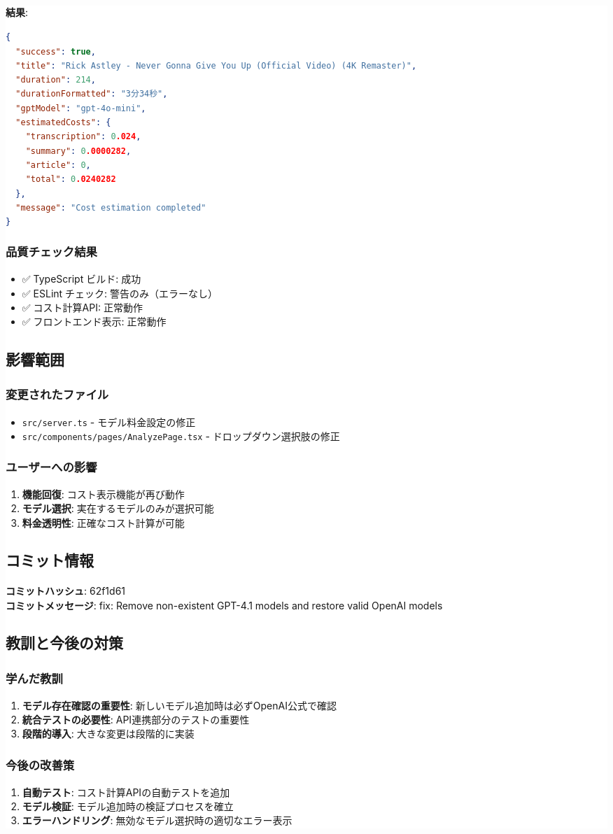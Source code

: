 **結果**:
```json
{
  "success": true,
  "title": "Rick Astley - Never Gonna Give You Up (Official Video) (4K Remaster)",
  "duration": 214,
  "durationFormatted": "3分34秒",
  "gptModel": "gpt-4o-mini",
  "estimatedCosts": {
    "transcription": 0.024,
    "summary": 0.0000282,
    "article": 0,
    "total": 0.0240282
  },
  "message": "Cost estimation completed"
}
```

### 品質チェック結果
- ✅ TypeScript ビルド: 成功
- ✅ ESLint チェック: 警告のみ（エラーなし）
- ✅ コスト計算API: 正常動作
- ✅ フロントエンド表示: 正常動作

## 影響範囲

### 変更されたファイル
- `src/server.ts` - モデル料金設定の修正
- `src/components/pages/AnalyzePage.tsx` - ドロップダウン選択肢の修正

### ユーザーへの影響
1. **機能回復**: コスト表示機能が再び動作
2. **モデル選択**: 実在するモデルのみが選択可能
3. **料金透明性**: 正確なコスト計算が可能

## コミット情報

**コミットハッシュ**: 62f1d61  
**コミットメッセージ**: fix: Remove non-existent GPT-4.1 models and restore valid OpenAI models

## 教訓と今後の対策

### 学んだ教訓
1. **モデル存在確認の重要性**: 新しいモデル追加時は必ずOpenAI公式で確認
2. **統合テストの必要性**: API連携部分のテストの重要性
3. **段階的導入**: 大きな変更は段階的に実装

### 今後の改善策
1. **自動テスト**: コスト計算APIの自動テストを追加
2. **モデル検証**: モデル追加時の検証プロセスを確立
3. **エラーハンドリング**: 無効なモデル選択時の適切なエラー表示
